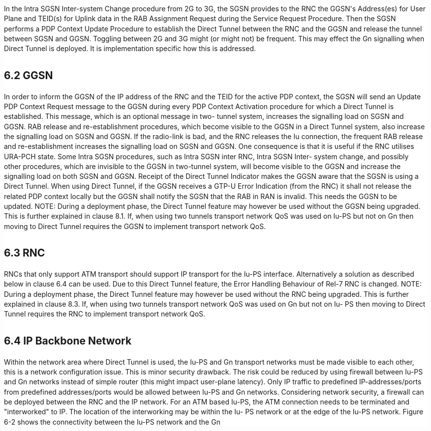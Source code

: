 In the Intra SGSN Inter-system Change procedure from 2G to 3G, the SGSN
provides to the RNC the GGSN\'s Address(es) for User Plane and TEID(s) for
Uplink data in the RAB Assignment Request during the Service Request
Procedure. Then the SGSN performs a PDP Context Update Procedure to establish
the Direct Tunnel between the RNC and the GGSN and release the tunnel between
SGSN and GGSN.
Toggling between 2G and 3G might (or might not) be frequent. This may effect
the Gn signalling when Direct Tunnel is deployed. It is implementation
specific how this is addressed.
## 6.2 GGSN
In order to inform the GGSN of the IP address of the RNC and the TEID for the
active PDP context, the SGSN will send an Update PDP Context Request message
to the GGSN during every PDP Context Activation procedure for which a Direct
Tunnel is established. This message, which is an optional message in two-
tunnel system, increases the signalling load on SGSN and GGSN.
RAB release and re-establishment procedures, which become visible to the GGSN
in a Direct Tunnel system, also increase the signalling load on SGSN and GGSN.
If the radio-link is bad, and the RNC releases the Iu connection, the frequent
RAB release and re-establishment increases the signalling load on SGSN and
GGSN. One consequence is that it is useful if the RNC utilises URA-PCH state.
Some Intra SGSN procedures, such as Intra SGSN inter RNC, Intra SGSN Inter-
system change, and possibly other procedures, which are invisible to the GGSN
in two-tunnel system, will become visible to the GGSN and increase the
signalling load on both SGSN and GGSN.
Receipt of the Direct Tunnel Indicator makes the GGSN aware that the SGSN is
using a Direct Tunnel.
When using Direct Tunnel, if the GGSN receives a GTP-U Error Indication (from
the RNC) it shall not release the related PDP context locally but the GGSN
shall notify the SGSN that the RAB in RAN is invalid. This needs the GGSN to
be updated.
NOTE: During a deployment phase, the Direct Tunnel feature may however be used
without the GGSN being upgraded. This is further explained in clause 8.1.
If, when using two tunnels transport network QoS was used on Iu-PS but not on
Gn then moving to Direct Tunnel requires the GGSN to implement transport
network QoS.
## 6.3 RNC
RNCs that only support ATM transport should support IP transport for the Iu-PS
interface. Alternatively a solution as described below in clause 6.4 can be
used.
Due to this Direct Tunnel feature, the Error Handling Behaviour of Rel-7 RNC
is changed.
NOTE: During a deployment phase, the Direct Tunnel feature may however be used
without the RNC being upgraded. This is further explained in clause 8.3.
If, when using two tunnels transport network QoS was used on Gn but not on Iu-
PS then moving to Direct Tunnel requires the RNC to implement transport
network QoS.
## 6.4 IP Backbone Network
Within the network area where Direct Tunnel is used, the Iu-PS and Gn
transport networks must be made visible to each other, this is a network
configuration issue.
This is minor security drawback. The risk could be reduced by using firewall
between Iu-PS and Gn networks instead of simple router (this might impact
user-plane latency). Only IP traffic to predefined IP-addresses/ports from
predefined addresses/ports would be allowed between Iu-PS and Gn networks.
Considering network security, a firewall can be deployed between the RNC and
the IP network.
For an ATM based Iu-PS, the ATM connection needs to be terminated and
\"interworked\" to IP. The location of the interworking may be within the Iu-
PS network or at the edge of the Iu-PS network.
Figure 6-2 shows the connectivity between the Iu-PS network and the Gn